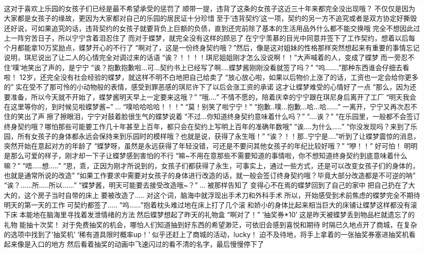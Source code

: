 这对于喜欢上乐园的女孩子们已经是最不希望承受的惩罚了
顺带一提，违背了这条的女孩子这近三十年来都完全没出现哦？
不仅仅是因为大家都是女孩子的缘故，更因为大家都对自己的乐园的居民证十分珍惜
至于‘违背契约’这一项，契约的另一方不追究或者是双方协定好撕毁还好说，可如果追究的话，违背契约的女孩子就要背负上巨额的负债，直到还完前除了基本的生活用品外什么都不能交换哦
完全不想因此过上一阵穷苦日子，所以宁宁含着泪忍住了
而对于蝶梦，就完全没有这样的顾忌了
在宁宁羡慕的目光中同意并签下了工作契约，想着以后每个月都能拿10万奖励点，蝶梦开心的不行了
“啊对了，这是一份终身契约哦？”然后，像是这对姐妹的性格那样突然想起来有重要的事情忘记说明，琪尼说出了让二人的心情完全对调过来的话语
“诶？！！！！琪尼姐姐刚才怎么没说啊！！”大声喊着的人，变成了蝶梦
而一旁忍不住‘噗’地笑出了声的，是宁宁
“诶？抱歉抱歉啦…可…契约书上已经写了啊….蝶梦酱刚刚没看就签了吗？”
“呜…….”那种东西谁会仔细去看啦！
12岁，还完全没有社会经验的蝶梦，就这样不明不白地把自己给卖了
“放心放心啦，如果以后物价上涨了的话，工资也一定会给你更多的”
实在受不了那可怜的小动物般的表情，感受到罪恶感的琪尼许下了以后会涨工资的承诺
这才让蝶梦难受的心情好了一点
“那么，因为还要准备，所以今天就不开始了，蝶梦酱明天早上一定要来这哦？”
“哦….”
不情不愿的，陪着庆幸的宁宁跟在琪尼身后离开了工厂
“明天我会在这里等你的，到时候见啦蝶梦酱~”
…
“噗哈哈哈哈！！！”
“莫！别笑了啦宁宁！”
“抱歉..噗…抱歉…哈…哈……”
一离开，宁宁又再次忍不住的笑出了声
擦了擦眼泪，宁宁对鼓着脸很生气的蝶梦说着
“不过…你知道终身契约意味着什么吗？”
“….诶？”
“在乐园里，一般都不会签订终身契约哦？哪怕那些可能要工作几十年甚至上百年，都只会在契约上写明上百年的准确年数哦”
“诶….为什么…..”
“你没发现吗？来到了乐园，所有女孩子的身体都永远会保持来到乐园时的模样哦？也就是说，获得了永生哦！”
“诶？！！那..宁宁是….”听到了让蝶梦震惊的消息，突然开始在意起对方的年龄了
“蝶梦呀，虽然是永远获得了年轻没错，可还是不要问其他女孩子的年纪比较好哦？”
“咿！！”
好可怕！
明明是那么可爱的样子，刚才却一下子让蝶梦感到害怕的不行
“嘛~不用在意那些不需要知道的事情啦，你不想知道终身契约到底意味着什么嘛？”
“唔…..想…..”
“恩，乖，正因为刚才所说到的，女孩子们都获得了永生，可事实上，通过一些方式，还是可以改变女孩子们的身体的，也就是通常所说的改造”
“如果工作要求中需要对女孩子的身体进行改造的话，就一般会签订终身契约哦？毕竟大部分改造都是不可逆的呐”
“诶？……所…..所以……”
“蝶梦酱，明天可能要去接受改造哦~？”
…
被那样告知了
变得心不在焉的蝶梦回到了自己的家中
把自己扔在了大大的，这个房子当时自带的床上
要被改造了…..
对这个词，脑海中就浮现出手术刀和外科手术
所以，开始感受到术前焦虑的蝶梦完全不期待明天的第一天的工作
可契约都签了…..
“呜……”抱着枕头难过地在床上打了几个滚
和娇小的身体比起来相当巨大的床铺让蝶梦这样都没有滚下床
本能地在脑海里寻找着发泄情绪的方法
然后蝶梦想起了昨天的礼物盒
“啊对了！”
‘抽奖券*10’
这是昨天被蝶梦丢到物品栏就遗忘了的礼物
能抽十次奖！
对于免费抽奖的机会，哪怕人们知道抽到好东西的希望渺茫，可依旧会感到喜悦和期待
时隔已久地点开了商城，在复杂的选项中找到了‘抽奖机’
‘稀有道具限时概率up！’
似乎还赶上了商城的活动，lucky！
迫不及待地，将手上拿着的一张抽奖券塞进抽奖机看起来像是入口的地方
然后看着抽奖的动画中飞速闪过的看不清的名字，最后慢慢停下了